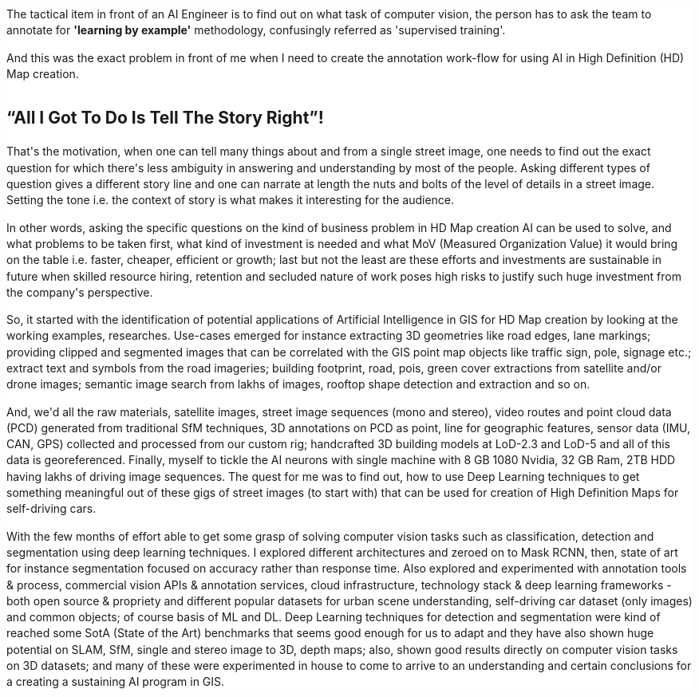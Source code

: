 The tactical item in front of an AI Engineer is to find out on what task of computer vision, the person has to ask the team to annotate for **'learning by example'** methodology, confusingly referred as 'supervised training'.

And this was the exact problem in front of me when I need to create the annotation work-flow for using AI in High Definition (HD) Map creation.


## “All I Got To Do Is Tell The Story Right”!

That's the motivation, when one can tell many things about and from a single street image, one needs to find out the exact question for which there's less ambiguity in answering and understanding by most of the people. Asking different types of question gives a different story line and one can narrate at length the nuts and bolts of the level of details in a street image. Setting the tone i.e. the context of story is what makes it interesting for the audience.

In other words, asking the specific questions on the kind of business problem in HD Map creation AI can be used to solve, and what problems to be taken first, what kind of investment is needed and what MoV (Measured Organization Value) it would bring on the table i.e. faster, cheaper, efficient or growth; last but not the least are these efforts and investments are sustainable in future when skilled resource hiring, retention and secluded nature of work poses high risks to justify such huge investment from the company's perspective.

So, it started with the identification of potential applications of Artificial Intelligence in GIS for HD Map creation by looking at the working examples, researches. Use-cases emerged for instance extracting 3D geometries like road edges, lane markings; providing clipped and segmented images that can be correlated with the GIS point map objects like traffic sign, pole, signage etc.; extract text and symbols from the road imageries; building footprint, road, pois, green cover extractions from satellite and/or drone images; semantic image search from lakhs of images, rooftop shape detection and extraction and so on.

And, we'd all the raw materials, satellite images, street image sequences (mono and stereo), video routes and point cloud data (PCD) generated from traditional SfM techniques, 3D annotations on PCD as point, line for geographic features, sensor data (IMU, CAN, GPS) collected and processed from our custom rig; handcrafted 3D building models at LoD-2.3 and LoD-5 and all of this data is georeferenced. Finally, myself to tickle the AI neurons with single machine with 8 GB 1080 Nvidia, 32 GB Ram, 2TB HDD having lakhs of driving image sequences. The quest for me was to find out, how to use Deep Learning techniques to get something meaningful out of these gigs of street images (to start with) that can be used for creation of High Definition Maps for self-driving cars.

With the few months of effort able to get some grasp of solving computer vision tasks such as classification, detection and segmentation using deep learning techniques. I explored different architectures and zeroed on to Mask RCNN, then, state of art for instance segmentation focused on accuracy rather than response time. Also explored and experimented with annotation tools & process, commercial vision APIs & annotation services, cloud infrastructure, technology stack & deep learning frameworks - both open source & propriety and different popular datasets for urban scene understanding, self-driving car dataset (only images) and common objects; of course basis of ML and DL. Deep Learning techniques for detection and segmentation were kind of reached some SotA (State of the Art) benchmarks that seems good enough for us to adapt and they have also shown huge potential on SLAM, SfM, single and stereo image to 3D, depth maps; also, shown good results directly on computer vision tasks on 3D datasets; and many of these were experimented in house to come to arrive to an understanding and certain conclusions for a creating a sustaining AI program in GIS.

